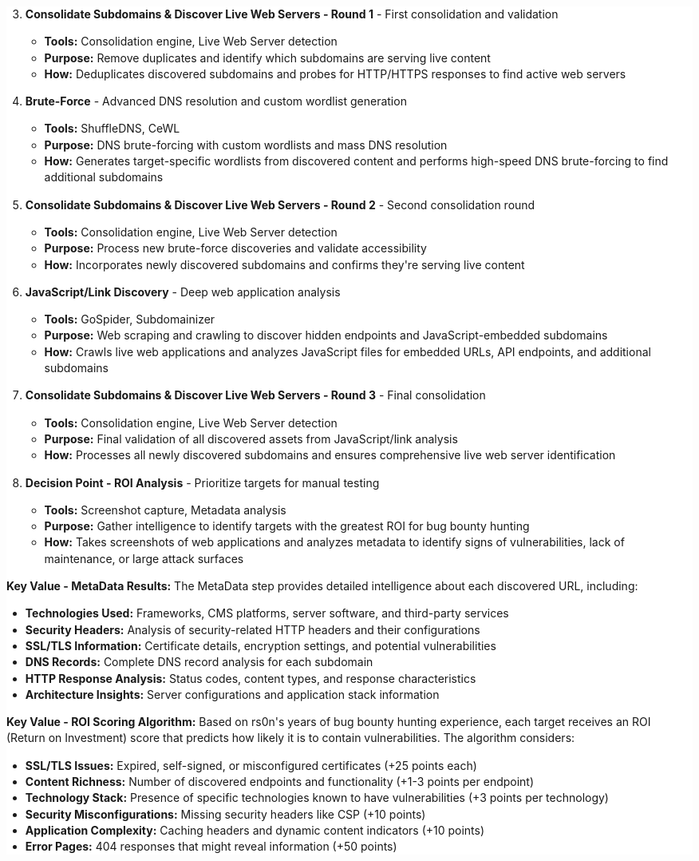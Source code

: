 3. **Consolidate Subdomains & Discover Live Web Servers - Round 1** - First consolidation and validation
   - **Tools:** Consolidation engine, Live Web Server detection
   - **Purpose:** Remove duplicates and identify which subdomains are serving live content
   - **How:** Deduplicates discovered subdomains and probes for HTTP/HTTPS responses to find active web servers

4. **Brute-Force** - Advanced DNS resolution and custom wordlist generation
   - **Tools:** ShuffleDNS, CeWL
   - **Purpose:** DNS brute-forcing with custom wordlists and mass DNS resolution
   - **How:** Generates target-specific wordlists from discovered content and performs high-speed DNS brute-forcing to find additional subdomains

5. **Consolidate Subdomains & Discover Live Web Servers - Round 2** - Second consolidation round
   - **Tools:** Consolidation engine, Live Web Server detection
   - **Purpose:** Process new brute-force discoveries and validate accessibility
   - **How:** Incorporates newly discovered subdomains and confirms they're serving live content

6. **JavaScript/Link Discovery** - Deep web application analysis
   - **Tools:** GoSpider, Subdomainizer
   - **Purpose:** Web scraping and crawling to discover hidden endpoints and JavaScript-embedded subdomains
   - **How:** Crawls live web applications and analyzes JavaScript files for embedded URLs, API endpoints, and additional subdomains

7. **Consolidate Subdomains & Discover Live Web Servers - Round 3** - Final consolidation
   - **Tools:** Consolidation engine, Live Web Server detection
   - **Purpose:** Final validation of all discovered assets from JavaScript/link analysis
   - **How:** Processes all newly discovered subdomains and ensures comprehensive live web server identification

8. **Decision Point - ROI Analysis** - Prioritize targets for manual testing
   - **Tools:** Screenshot capture, Metadata analysis
   - **Purpose:** Gather intelligence to identify targets with the greatest ROI for bug bounty hunting
   - **How:** Takes screenshots of web applications and analyzes metadata to identify signs of vulnerabilities, lack of maintenance, or large attack surfaces

**Key Value - MetaData Results:** The MetaData step provides detailed intelligence about each discovered URL, including:
- **Technologies Used:** Frameworks, CMS platforms, server software, and third-party services
- **Security Headers:** Analysis of security-related HTTP headers and their configurations
- **SSL/TLS Information:** Certificate details, encryption settings, and potential vulnerabilities  
- **DNS Records:** Complete DNS record analysis for each subdomain
- **HTTP Response Analysis:** Status codes, content types, and response characteristics
- **Architecture Insights:** Server configurations and application stack information

**Key Value - ROI Scoring Algorithm:** Based on rs0n's years of bug bounty hunting experience, each target receives an ROI (Return on Investment) score that predicts how likely it is to contain vulnerabilities. The algorithm considers:

- **SSL/TLS Issues:** Expired, self-signed, or misconfigured certificates (+25 points each)
- **Content Richness:** Number of discovered endpoints and functionality (+1-3 points per endpoint)
- **Technology Stack:** Presence of specific technologies known to have vulnerabilities (+3 points per technology)
- **Security Misconfigurations:** Missing security headers like CSP (+10 points)
- **Application Complexity:** Caching headers and dynamic content indicators (+10 points)
- **Error Pages:** 404 responses that might reveal information (+50 points)

